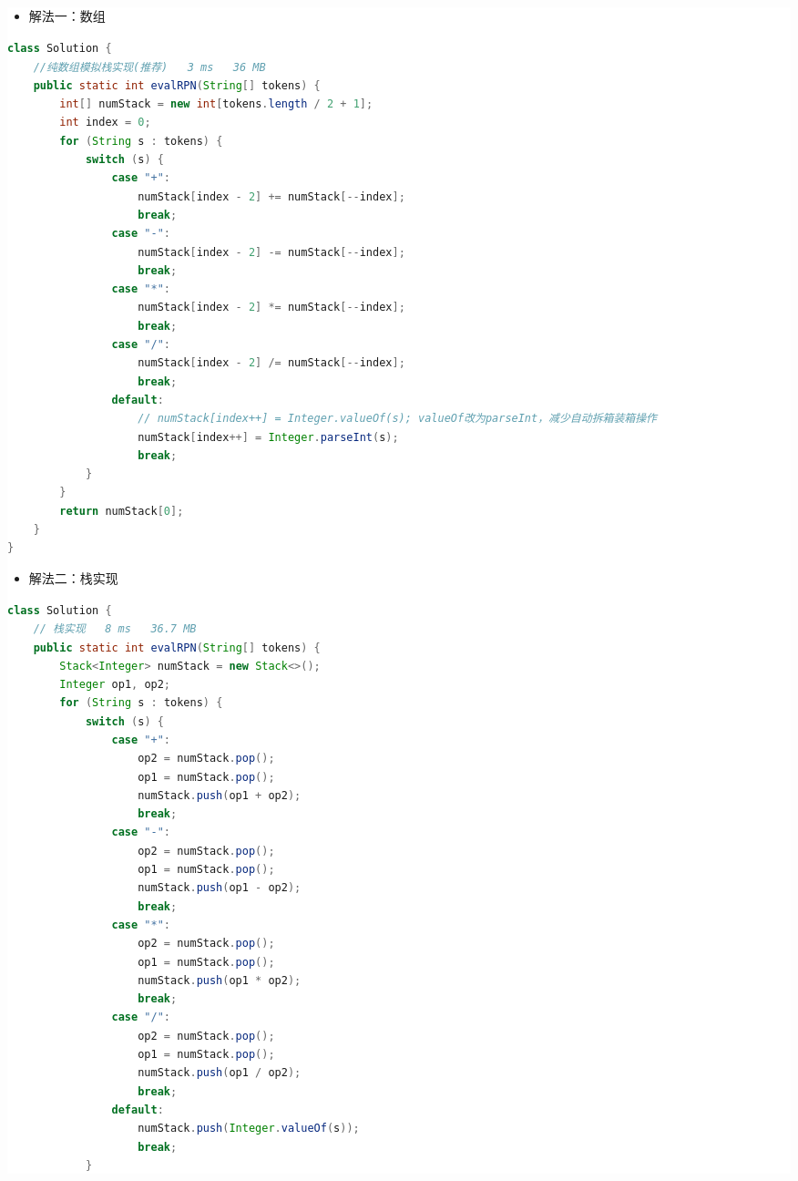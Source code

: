 - 解法一：数组
```Java
class Solution {
    //纯数组模拟栈实现(推荐)   3 ms	36 MB
    public static int evalRPN(String[] tokens) {
        int[] numStack = new int[tokens.length / 2 + 1];
        int index = 0;
        for (String s : tokens) {
            switch (s) {
                case "+":
                    numStack[index - 2] += numStack[--index];
                    break;
                case "-":
                    numStack[index - 2] -= numStack[--index];
                    break;
                case "*":
                    numStack[index - 2] *= numStack[--index];
                    break;
                case "/":
                    numStack[index - 2] /= numStack[--index];
                    break;
                default:
                    // numStack[index++] = Integer.valueOf(s); valueOf改为parseInt，减少自动拆箱装箱操作
                    numStack[index++] = Integer.parseInt(s);
                    break;
            }
        }
        return numStack[0];
    }
}
```

- 解法二：栈实现
```Java
class Solution {
    // 栈实现   8 ms	36.7 MB	
    public static int evalRPN(String[] tokens) {
        Stack<Integer> numStack = new Stack<>();
        Integer op1, op2;
        for (String s : tokens) {
            switch (s) {
                case "+":
                    op2 = numStack.pop();
                    op1 = numStack.pop();
                    numStack.push(op1 + op2);
                    break;
                case "-":
                    op2 = numStack.pop();
                    op1 = numStack.pop();
                    numStack.push(op1 - op2);
                    break;
                case "*":
                    op2 = numStack.pop();
                    op1 = numStack.pop();
                    numStack.push(op1 * op2);
                    break;
                case "/":
                    op2 = numStack.pop();
                    op1 = numStack.pop();
                    numStack.push(op1 / op2);
                    break;
                default:
                    numStack.push(Integer.valueOf(s));
                    break;
            }
```
